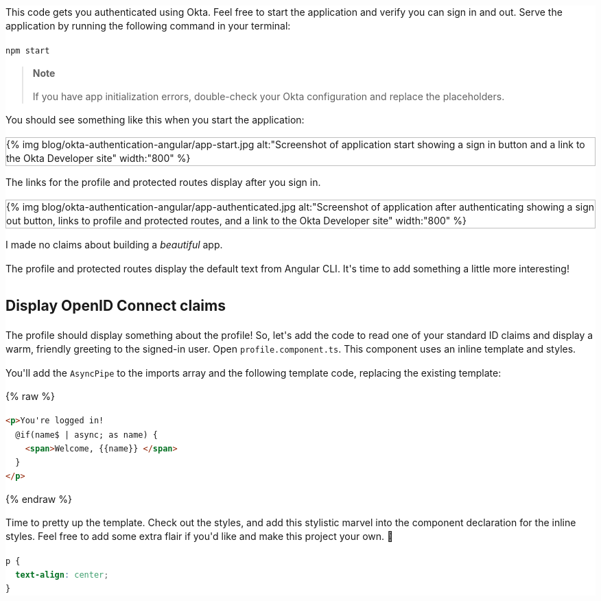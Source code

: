 This code gets you authenticated using Okta. Feel free to start the application and verify you can sign in and out. Serve the application by running the following command in your terminal:

```console
npm start
```

> **Note**
> 
> If you have app initialization errors, double-check your Okta configuration and replace the placeholders.

You should see something like this when you start the application:

<div style="border: 1px silver solid; display: flex; justify-content: center">
{% img blog/okta-authentication-angular/app-start.jpg alt:"Screenshot of application start showing a sign in button and a link to the Okta Developer site" width:"800" %}
</div>


The links for the profile and protected routes display after you sign in.

<div style="border: 1px silver solid; display: flex; justify-content: center">
{% img blog/okta-authentication-angular/app-authenticated.jpg alt:"Screenshot of application after authenticating showing a sign out button, links to profile and protected routes, and a link to the Okta Developer site" width:"800" %}
</div>

I made no claims about building a _beautiful_ app. 

The profile and protected routes display the default text from Angular CLI. It's time to add something a little more interesting!

## Display OpenID Connect claims

The profile should display something about the profile! So, let's add the code to read one of your standard ID claims and display a warm, friendly greeting to the signed-in user. Open `profile.component.ts`. This component uses an inline template and styles.

You'll add the `AsyncPipe` to the imports array and the following template code, replacing the existing template:

{% raw %}
```html
<p>You're logged in!
  @if(name$ | async; as name) {
    <span>Welcome, {{name}} </span>
  }
</p>
```
{% endraw %}

Time to pretty up the template. Check out the styles, and add this stylistic marvel into the component declaration for the inline styles. Feel free to add some extra flair if you'd like and make this project your own. 🎉

```scss
p {
  text-align: center;
}
```
